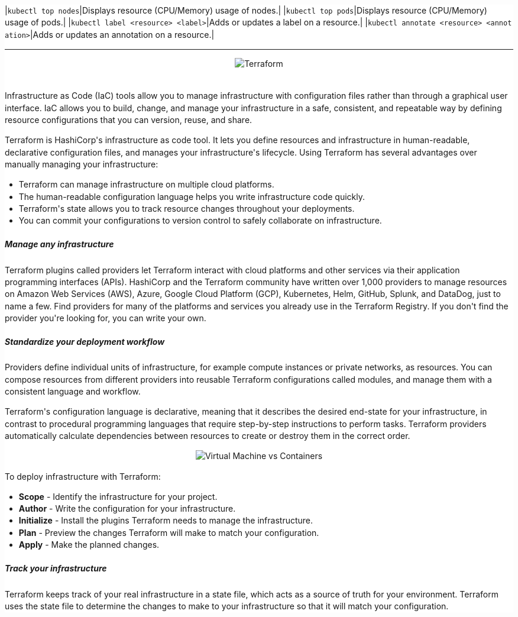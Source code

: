 |`kubectl top nodes`|Displays resource (CPU/Memory) usage of nodes.|
|`kubectl top pods`|Displays resource (CPU/Memory) usage of pods.|
|`kubectl label <resource> <label>`|Adds or updates a label on a resource.|
|`kubectl annotate <resource> <annotation>`|Adds or updates an annotation on a resource.|

---

<div align="center">
<img src="https://github.com/devicons/devicon/blob/master/icons/terraform/terraform-original-wordmark.svg" title="Terraform" alt="Terraform" width="100" height="100" />
<br><br>
</div>

Infrastructure as Code (IaC) tools allow you to manage infrastructure with configuration files rather than through a graphical user interface. IaC allows you to build, change, and manage your infrastructure in a safe, consistent, and repeatable way by defining resource configurations that you can version, reuse, and share.

Terraform is HashiCorp's infrastructure as code tool. It lets you define resources and infrastructure in human-readable, declarative configuration files, and manages your infrastructure's lifecycle. Using Terraform has several advantages over manually managing your infrastructure:

- Terraform can manage infrastructure on multiple cloud platforms.
- The human-readable configuration language helps you write infrastructure code quickly.
- Terraform's state allows you to track resource changes throughout your deployments.
- You can commit your configurations to version control to safely collaborate on infrastructure.
##### Manage any infrastructure
Terraform plugins called providers let Terraform interact with cloud platforms and other services via their application programming interfaces (APIs). HashiCorp and the Terraform community have written over 1,000 providers to manage resources on Amazon Web Services (AWS), Azure, Google Cloud Platform (GCP), Kubernetes, Helm, GitHub, Splunk, and DataDog, just to name a few. Find providers for many of the platforms and services you already use in the Terraform Registry. If you don't find the provider you're looking for, you can write your own.

##### Standardize your deployment workflow
Providers define individual units of infrastructure, for example compute instances or private networks, as resources. You can compose resources from different providers into reusable Terraform configurations called modules, and manage them with a consistent language and workflow.

Terraform's configuration language is declarative, meaning that it describes the desired end-state for your infrastructure, in contrast to procedural programming languages that require step-by-step instructions to perform tasks. Terraform providers automatically calculate dependencies between resources to create or destroy them in the correct order.

<div align="center">
<img src="https://miro.medium.com/v2/resize:fit:1400/1*ATNMu1nQTnIXauJYXlDDGw.png" title="Virtual Machine vs Containers" alt="Virtual Machine vs Containers" width="700" height="300" />
</div>

To deploy infrastructure with Terraform:

- **Scope** - Identify the infrastructure for your project.
- **Author** - Write the configuration for your infrastructure.
- **Initialize** - Install the plugins Terraform needs to manage the infrastructure.
- **Plan** - Preview the changes Terraform will make to match your configuration.
- **Apply** - Make the planned changes.
##### Track your infrastructure
Terraform keeps track of your real infrastructure in a state file, which acts as a source of truth for your environment. Terraform uses the state file to determine the changes to make to your infrastructure so that it will match your configuration.
